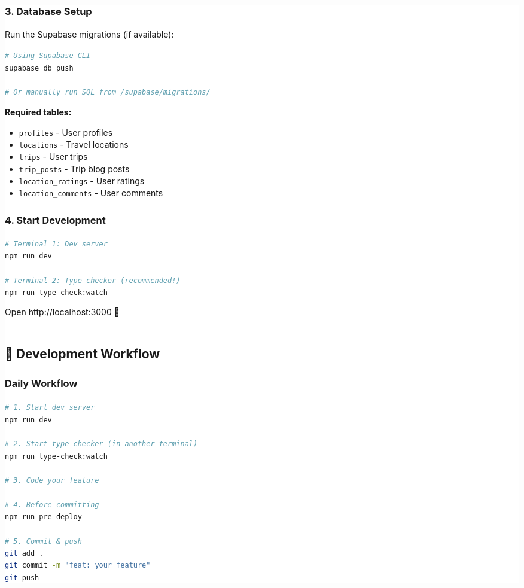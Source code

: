 ### 3. Database Setup

Run the Supabase migrations (if available):

```bash
# Using Supabase CLI
supabase db push

# Or manually run SQL from /supabase/migrations/
```

**Required tables:**
- `profiles` - User profiles
- `locations` - Travel locations
- `trips` - User trips
- `trip_posts` - Trip blog posts
- `location_ratings` - User ratings
- `location_comments` - User comments

### 4. Start Development

```bash
# Terminal 1: Dev server
npm run dev

# Terminal 2: Type checker (recommended!)
npm run type-check:watch
```

Open [http://localhost:3000](http://localhost:3000) 🎉

---

## 🎯 Development Workflow

### Daily Workflow

```bash
# 1. Start dev server
npm run dev

# 2. Start type checker (in another terminal)
npm run type-check:watch

# 3. Code your feature

# 4. Before committing
npm run pre-deploy

# 5. Commit & push
git add .
git commit -m "feat: your feature"
git push
```
